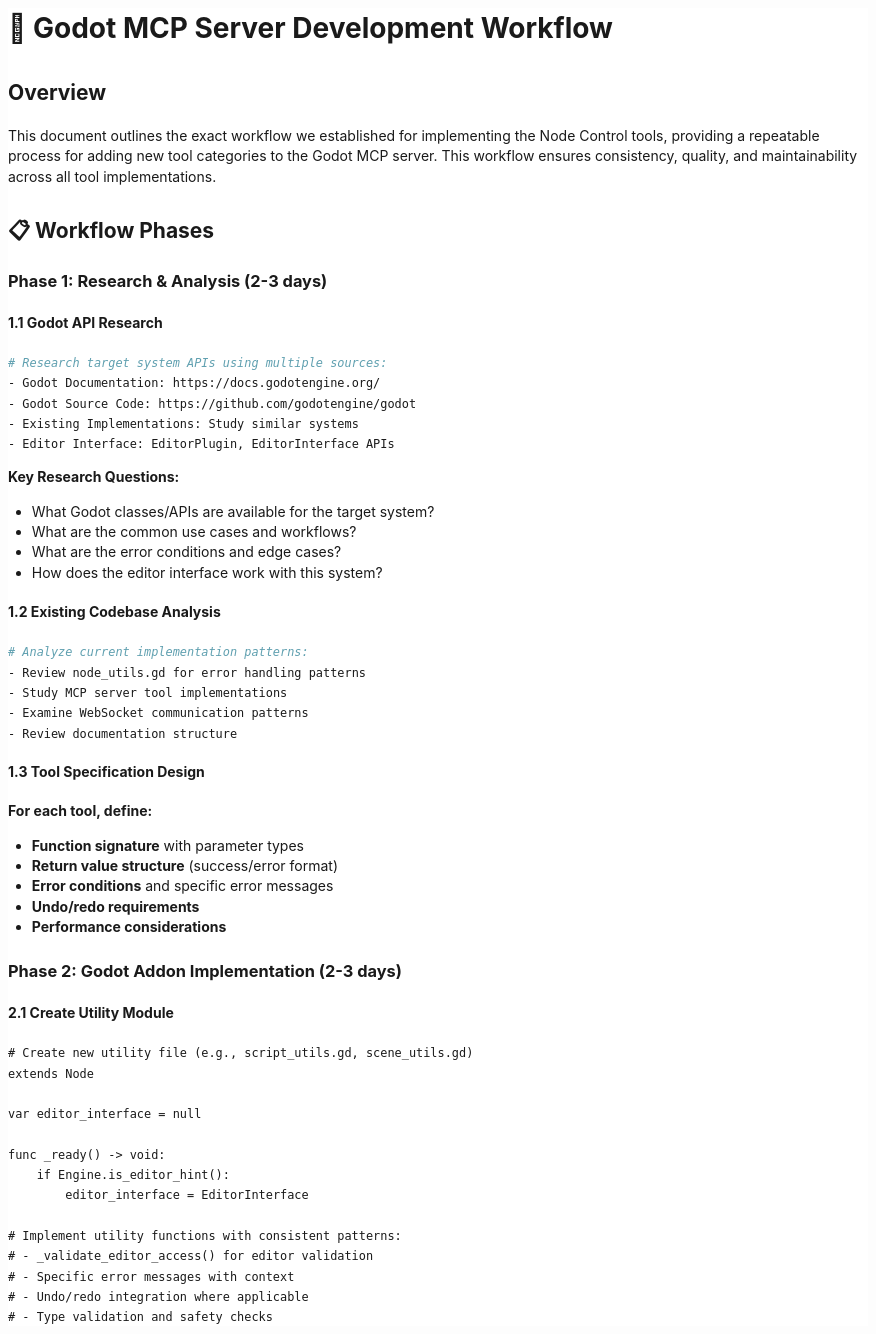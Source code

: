 # 🔄 **Godot MCP Server Development Workflow**

## Overview

This document outlines the exact workflow we established for implementing the Node Control tools, providing a repeatable process for adding new tool categories to the Godot MCP server. This workflow ensures consistency, quality, and maintainability across all tool implementations.

## 📋 **Workflow Phases**

### **Phase 1: Research & Analysis** (2-3 days)

#### **1.1 Godot API Research**
```bash
# Research target system APIs using multiple sources:
- Godot Documentation: https://docs.godotengine.org/
- Godot Source Code: https://github.com/godotengine/godot
- Existing Implementations: Study similar systems
- Editor Interface: EditorPlugin, EditorInterface APIs
```

**Key Research Questions:**
- What Godot classes/APIs are available for the target system?
- What are the common use cases and workflows?
- What are the error conditions and edge cases?
- How does the editor interface work with this system?

#### **1.2 Existing Codebase Analysis**
```bash
# Analyze current implementation patterns:
- Review node_utils.gd for error handling patterns
- Study MCP server tool implementations
- Examine WebSocket communication patterns
- Review documentation structure
```

#### **1.3 Tool Specification Design**
**For each tool, define:**
- **Function signature** with parameter types
- **Return value structure** (success/error format)
- **Error conditions** and specific error messages
- **Undo/redo requirements**
- **Performance considerations**

### **Phase 2: Godot Addon Implementation** (2-3 days)

#### **2.1 Create Utility Module**
```gdscript
# Create new utility file (e.g., script_utils.gd, scene_utils.gd)
extends Node

var editor_interface = null

func _ready() -> void:
    if Engine.is_editor_hint():
        editor_interface = EditorInterface

# Implement utility functions with consistent patterns:
# - _validate_editor_access() for editor validation
# - Specific error messages with context
# - Undo/redo integration where applicable
# - Type validation and safety checks
```